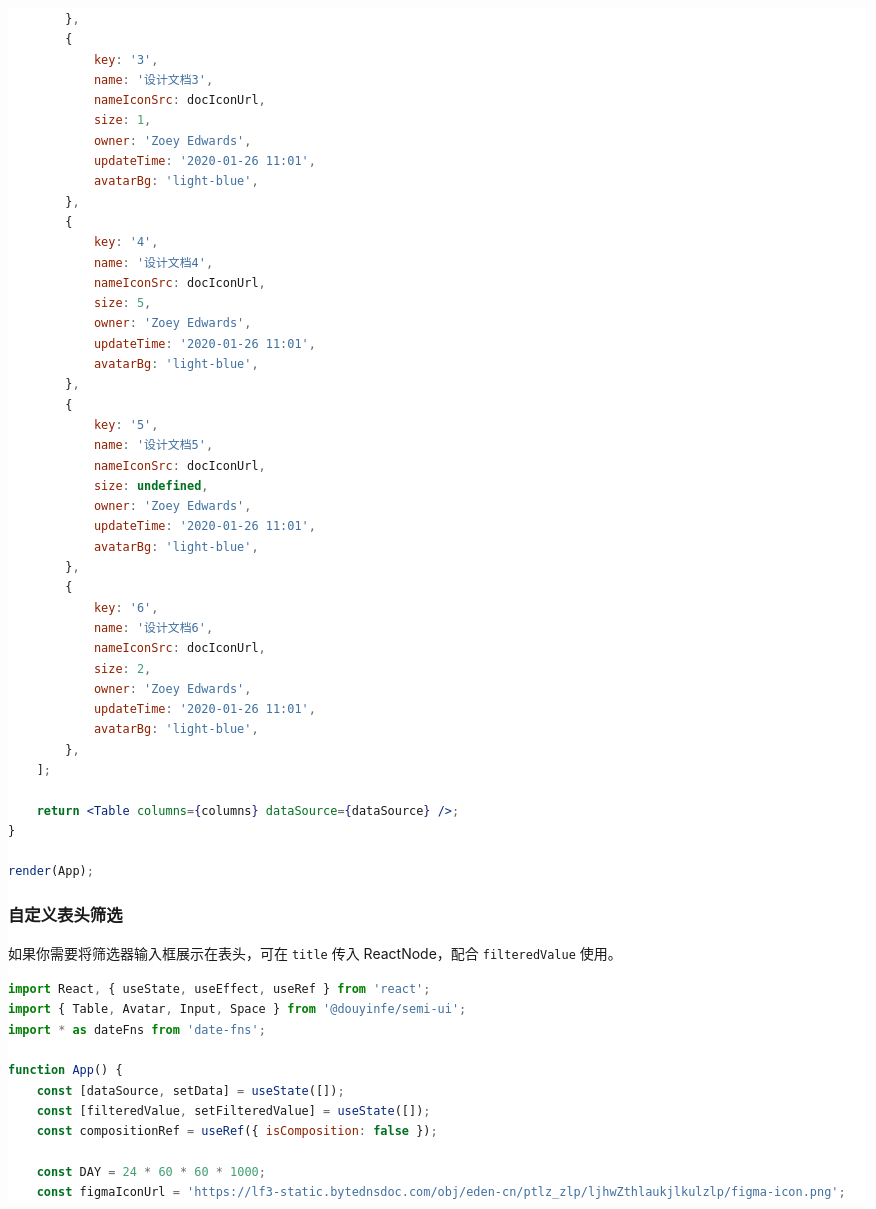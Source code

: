 ```jsx live=true noInline=true dir="column"
        },
        {
            key: '3',
            name: '设计文档3',
            nameIconSrc: docIconUrl,
            size: 1,
            owner: 'Zoey Edwards',
            updateTime: '2020-01-26 11:01',
            avatarBg: 'light-blue',
        },
        {
            key: '4',
            name: '设计文档4',
            nameIconSrc: docIconUrl,
            size: 5,
            owner: 'Zoey Edwards',
            updateTime: '2020-01-26 11:01',
            avatarBg: 'light-blue',
        },
        {
            key: '5',
            name: '设计文档5',
            nameIconSrc: docIconUrl,
            size: undefined,
            owner: 'Zoey Edwards',
            updateTime: '2020-01-26 11:01',
            avatarBg: 'light-blue',
        },
        {
            key: '6',
            name: '设计文档6',
            nameIconSrc: docIconUrl,
            size: 2,
            owner: 'Zoey Edwards',
            updateTime: '2020-01-26 11:01',
            avatarBg: 'light-blue',
        },
    ];

    return <Table columns={columns} dataSource={dataSource} />;
}

render(App);
```

### 自定义表头筛选

如果你需要将筛选器输入框展示在表头，可在 `title` 传入 ReactNode，配合 `filteredValue` 使用。

```jsx live=true noInline=true dir="column"
import React, { useState, useEffect, useRef } from 'react';
import { Table, Avatar, Input, Space } from '@douyinfe/semi-ui';
import * as dateFns from 'date-fns';

function App() {
    const [dataSource, setData] = useState([]);
    const [filteredValue, setFilteredValue] = useState([]);
    const compositionRef = useRef({ isComposition: false });

    const DAY = 24 * 60 * 60 * 1000;
    const figmaIconUrl = 'https://lf3-static.bytednsdoc.com/obj/eden-cn/ptlz_zlp/ljhwZthlaukjlkulzlp/figma-icon.png';


```